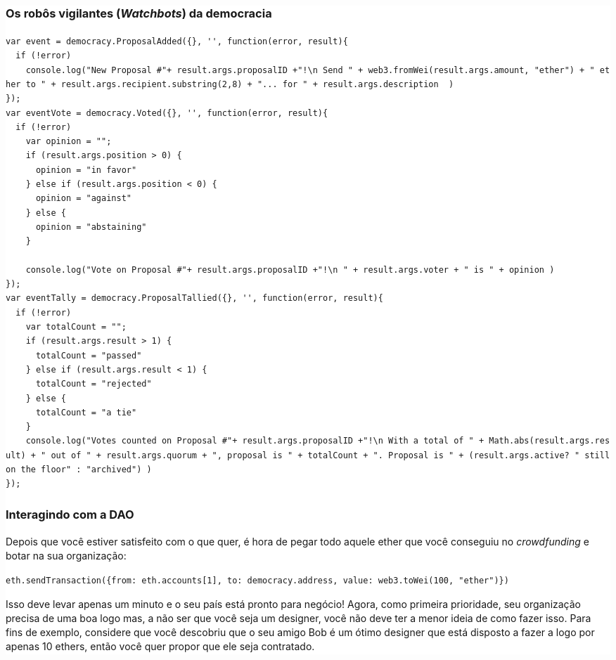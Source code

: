 
### Os robôs vigilantes (*Watchbots*) da democracia


    var event = democracy.ProposalAdded({}, '', function(error, result){
      if (!error)
        console.log("New Proposal #"+ result.args.proposalID +"!\n Send " + web3.fromWei(result.args.amount, "ether") + " ether to " + result.args.recipient.substring(2,8) + "... for " + result.args.description  )
    });
    var eventVote = democracy.Voted({}, '', function(error, result){
      if (!error)
        var opinion = "";
        if (result.args.position > 0) { 
          opinion = "in favor" 
        } else if (result.args.position < 0) { 
          opinion = "against" 
        } else { 
          opinion = "abstaining" 
        }

        console.log("Vote on Proposal #"+ result.args.proposalID +"!\n " + result.args.voter + " is " + opinion )
    });
    var eventTally = democracy.ProposalTallied({}, '', function(error, result){
      if (!error)
        var totalCount = "";
        if (result.args.result > 1) { 
          totalCount = "passed" 
        } else if (result.args.result < 1) { 
          totalCount = "rejected" 
        } else { 
          totalCount = "a tie" 
        }
        console.log("Votes counted on Proposal #"+ result.args.proposalID +"!\n With a total of " + Math.abs(result.args.result) + " out of " + result.args.quorum + ", proposal is " + totalCount + ". Proposal is " + (result.args.active? " still on the floor" : "archived") )
    });


### Interagindo com a DAO

Depois que você estiver satisfeito com o que quer, é hora de pegar todo aquele ether que você conseguiu no *crowdfunding* e botar na sua organização:

    eth.sendTransaction({from: eth.accounts[1], to: democracy.address, value: web3.toWei(100, "ether")})

Isso deve levar apenas um minuto e o seu país está pronto para negócio! Agora, como primeira prioridade, seu organização precisa de uma boa logo mas, a não ser que você seja um designer, você não deve ter a menor ideia de como fazer isso. Para fins de exemplo, considere que você descobriu que o seu amigo Bob é um ótimo designer que está disposto a fazer a logo por apenas 10 ethers, então você quer propor que ele seja contratado. 
